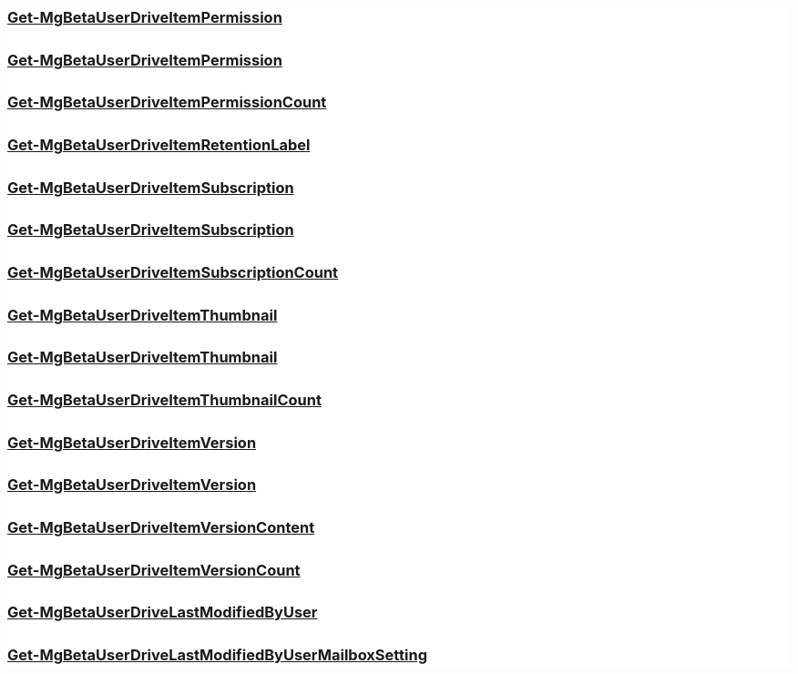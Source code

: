 ### [Get-MgBetaUserDriveItemPermission](Get-MgBetaUserDriveItemPermission.md)

### [Get-MgBetaUserDriveItemPermission](Get-MgBetaUserDriveItemPermission.md)

### [Get-MgBetaUserDriveItemPermissionCount](Get-MgBetaUserDriveItemPermissionCount.md)

### [Get-MgBetaUserDriveItemRetentionLabel](Get-MgBetaUserDriveItemRetentionLabel.md)

### [Get-MgBetaUserDriveItemSubscription](Get-MgBetaUserDriveItemSubscription.md)

### [Get-MgBetaUserDriveItemSubscription](Get-MgBetaUserDriveItemSubscription.md)

### [Get-MgBetaUserDriveItemSubscriptionCount](Get-MgBetaUserDriveItemSubscriptionCount.md)

### [Get-MgBetaUserDriveItemThumbnail](Get-MgBetaUserDriveItemThumbnail.md)

### [Get-MgBetaUserDriveItemThumbnail](Get-MgBetaUserDriveItemThumbnail.md)

### [Get-MgBetaUserDriveItemThumbnailCount](Get-MgBetaUserDriveItemThumbnailCount.md)

### [Get-MgBetaUserDriveItemVersion](Get-MgBetaUserDriveItemVersion.md)

### [Get-MgBetaUserDriveItemVersion](Get-MgBetaUserDriveItemVersion.md)

### [Get-MgBetaUserDriveItemVersionContent](Get-MgBetaUserDriveItemVersionContent.md)

### [Get-MgBetaUserDriveItemVersionCount](Get-MgBetaUserDriveItemVersionCount.md)

### [Get-MgBetaUserDriveLastModifiedByUser](Get-MgBetaUserDriveLastModifiedByUser.md)

### [Get-MgBetaUserDriveLastModifiedByUserMailboxSetting](Get-MgBetaUserDriveLastModifiedByUserMailboxSetting.md)

